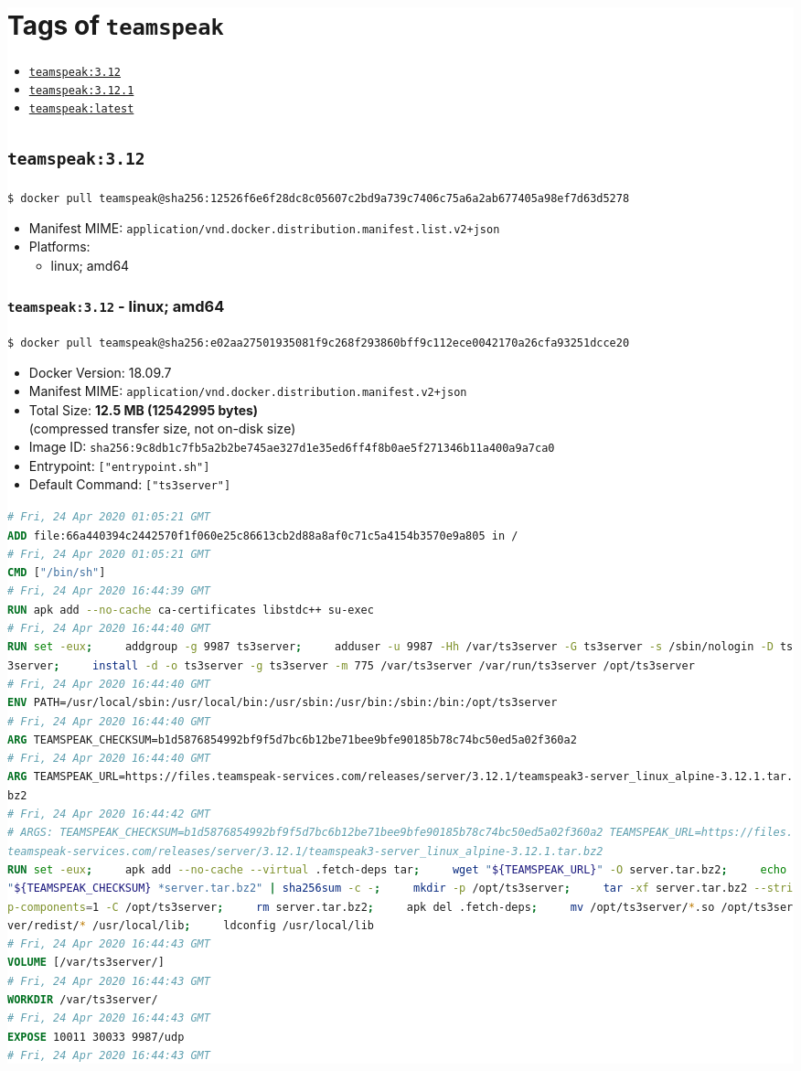 

# Tags of `teamspeak`

-	[`teamspeak:3.12`](#teamspeak312)
-	[`teamspeak:3.12.1`](#teamspeak3121)
-	[`teamspeak:latest`](#teamspeaklatest)

## `teamspeak:3.12`

```console
$ docker pull teamspeak@sha256:12526f6e6f28dc8c05607c2bd9a739c7406c75a6a2ab677405a98ef7d63d5278
```

-	Manifest MIME: `application/vnd.docker.distribution.manifest.list.v2+json`
-	Platforms:
	-	linux; amd64

### `teamspeak:3.12` - linux; amd64

```console
$ docker pull teamspeak@sha256:e02aa27501935081f9c268f293860bff9c112ece0042170a26cfa93251dcce20
```

-	Docker Version: 18.09.7
-	Manifest MIME: `application/vnd.docker.distribution.manifest.v2+json`
-	Total Size: **12.5 MB (12542995 bytes)**  
	(compressed transfer size, not on-disk size)
-	Image ID: `sha256:9c8db1c7fb5a2b2be745ae327d1e35ed6ff4f8b0ae5f271346b11a400a9a7ca0`
-	Entrypoint: `["entrypoint.sh"]`
-	Default Command: `["ts3server"]`

```dockerfile
# Fri, 24 Apr 2020 01:05:21 GMT
ADD file:66a440394c2442570f1f060e25c86613cb2d88a8af0c71c5a4154b3570e9a805 in / 
# Fri, 24 Apr 2020 01:05:21 GMT
CMD ["/bin/sh"]
# Fri, 24 Apr 2020 16:44:39 GMT
RUN apk add --no-cache ca-certificates libstdc++ su-exec
# Fri, 24 Apr 2020 16:44:40 GMT
RUN set -eux;     addgroup -g 9987 ts3server;     adduser -u 9987 -Hh /var/ts3server -G ts3server -s /sbin/nologin -D ts3server;     install -d -o ts3server -g ts3server -m 775 /var/ts3server /var/run/ts3server /opt/ts3server
# Fri, 24 Apr 2020 16:44:40 GMT
ENV PATH=/usr/local/sbin:/usr/local/bin:/usr/sbin:/usr/bin:/sbin:/bin:/opt/ts3server
# Fri, 24 Apr 2020 16:44:40 GMT
ARG TEAMSPEAK_CHECKSUM=b1d5876854992bf9f5d7bc6b12be71bee9bfe90185b78c74bc50ed5a02f360a2
# Fri, 24 Apr 2020 16:44:40 GMT
ARG TEAMSPEAK_URL=https://files.teamspeak-services.com/releases/server/3.12.1/teamspeak3-server_linux_alpine-3.12.1.tar.bz2
# Fri, 24 Apr 2020 16:44:42 GMT
# ARGS: TEAMSPEAK_CHECKSUM=b1d5876854992bf9f5d7bc6b12be71bee9bfe90185b78c74bc50ed5a02f360a2 TEAMSPEAK_URL=https://files.teamspeak-services.com/releases/server/3.12.1/teamspeak3-server_linux_alpine-3.12.1.tar.bz2
RUN set -eux;     apk add --no-cache --virtual .fetch-deps tar;     wget "${TEAMSPEAK_URL}" -O server.tar.bz2;     echo "${TEAMSPEAK_CHECKSUM} *server.tar.bz2" | sha256sum -c -;     mkdir -p /opt/ts3server;     tar -xf server.tar.bz2 --strip-components=1 -C /opt/ts3server;     rm server.tar.bz2;     apk del .fetch-deps;     mv /opt/ts3server/*.so /opt/ts3server/redist/* /usr/local/lib;     ldconfig /usr/local/lib
# Fri, 24 Apr 2020 16:44:43 GMT
VOLUME [/var/ts3server/]
# Fri, 24 Apr 2020 16:44:43 GMT
WORKDIR /var/ts3server/
# Fri, 24 Apr 2020 16:44:43 GMT
EXPOSE 10011 30033 9987/udp
# Fri, 24 Apr 2020 16:44:43 GMT
```